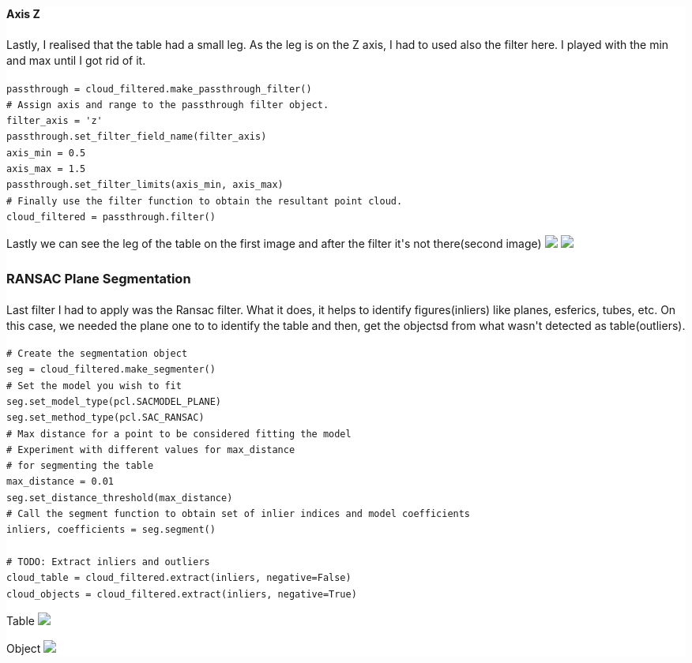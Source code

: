 #### Axis Z
Lastly, I realised that the table had a small leg. As the leg is on the Z axis, I had to used also the filter here. I played with the min and max until I got rid of it.

```
passthrough = cloud_filtered.make_passthrough_filter()
# Assign axis and range to the passthrough filter object.
filter_axis = 'z'
passthrough.set_filter_field_name(filter_axis)
axis_min = 0.5
axis_max = 1.5
passthrough.set_filter_limits(axis_min, axis_max)
# Finally use the filter function to obtain the resultant point cloud.
cloud_filtered = passthrough.filter()
```

Lastly we can see the leg of the table on the first image and after the filter it's not there(second image)
![][BeforeRemoveZ]
![][RemovedZ]


### RANSAC Plane Segmentation
Last filter I had to apply was the Ransac filter. What it does, it helps to identify figures(inliers) like planes, esferics, tubes, etc. On this case, we needed the plane one to to identify the table and then, get the objectsd from what wasn't detected as table(outliers).

```
# Create the segmentation object
seg = cloud_filtered.make_segmenter()
# Set the model you wish to fit
seg.set_model_type(pcl.SACMODEL_PLANE)
seg.set_method_type(pcl.SAC_RANSAC)
# Max distance for a point to be considered fitting the model
# Experiment with different values for max_distance
# for segmenting the table
max_distance = 0.01
seg.set_distance_threshold(max_distance)
# Call the segment function to obtain set of inlier indices and model coefficients
inliers, coefficients = seg.segment()

# TODO: Extract inliers and outliers
cloud_table = cloud_filtered.extract(inliers, negative=False)
cloud_objects = cloud_filtered.extract(inliers, negative=True)
```

Table
![][Table]

Object
![][Objects]


[//]: # (Image References)
[Clusters]: ./ToDeliver/images/Clusters.png
[Table]: ./ToDeliver/images/Table.png
[Objects]: ./ToDeliver/images/Objects.png
[BeforeRemoveZ]: ./ToDeliver/images/BeforeRemoveZ.png
[RemovedZ]: ./ToDeliver/images/RemovedZ.png
[RemovedY]: ./ToDeliver/images/RemovedY.png
[RemovedX]: ./ToDeliver/images/RemovedX.png
[DownSample]: ./ToDeliver/images/DownSample.png
[NoNoisy]: ./ToDeliver/images/NoNoisy.png
[initial]: ./ToDeliver/images/initial.png
[TrainedModel1]: ./ToDeliver/images/TrainedModel1.png
[CameraWithLabel1]: ./ToDeliver/images/CameraWithLabel1.png
[TrainedModel2]: ./ToDeliver/images/TrainedModel2.png
[CameraWithLabel2]: ./ToDeliver/images/CameraWithLabel2.png
[TrainedModel3]: ./ToDeliver/images/TrainedModel3.png
[CameraWithLabel3]: ./ToDeliver/images/CameraWithLabel3.png